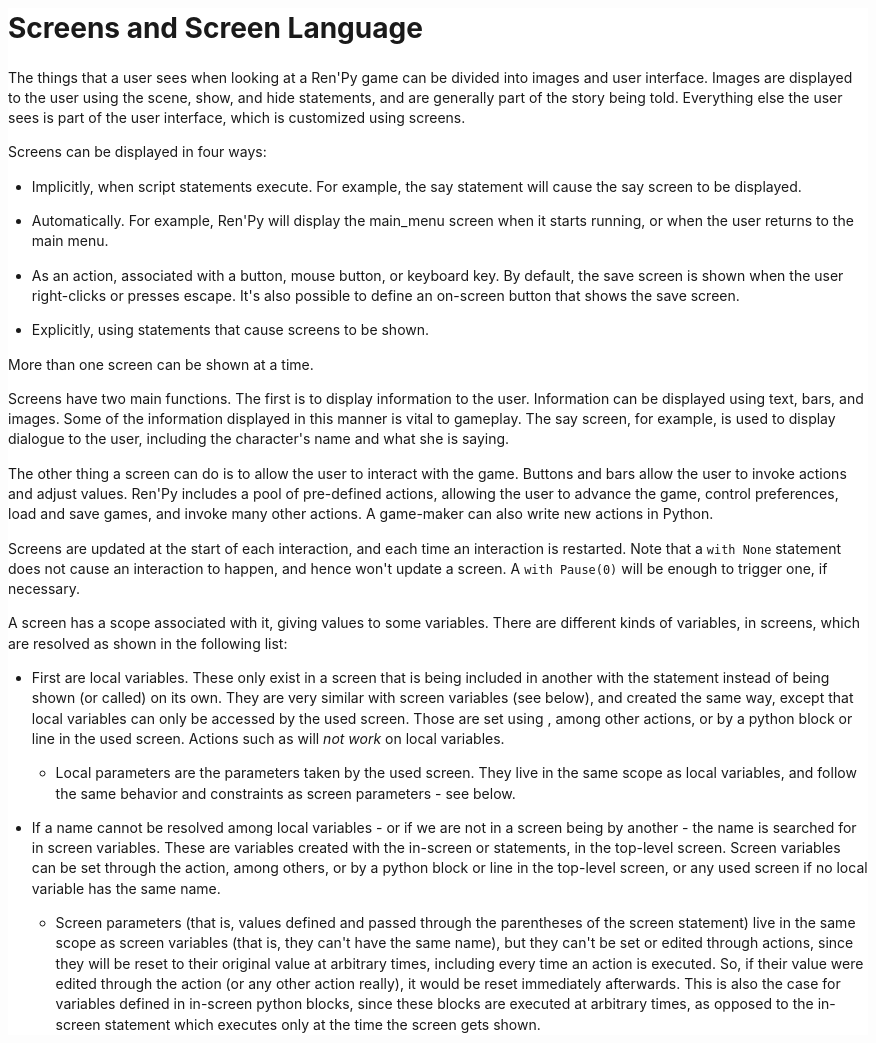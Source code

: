 # Screens and Screen Language

The things that a user sees when looking at a Ren'Py game can be divided into images and user interface. Images are displayed to the user using the scene, show, and hide statements, and are generally part of the story being told. Everything else the user sees is part of the user interface, which is customized using screens.

Screens can be displayed in four ways:

*   Implicitly, when script statements execute. For example, the say statement will cause the say screen to be displayed.
    
*   Automatically. For example, Ren'Py will display the main\_menu screen when it starts running, or when the user returns to the main menu.
    
*   As an action, associated with a button, mouse button, or keyboard key. By default, the save screen is shown when the user right-clicks or presses escape. It's also possible to define an on-screen button that shows the save screen.
    
*   Explicitly, using statements that cause screens to be shown.
    

More than one screen can be shown at a time.

Screens have two main functions. The first is to display information to the user. Information can be displayed using text, bars, and images. Some of the information displayed in this manner is vital to gameplay. The say screen, for example, is used to display dialogue to the user, including the character's name and what she is saying.

The other thing a screen can do is to allow the user to interact with the game. Buttons and bars allow the user to invoke actions and adjust values. Ren'Py includes a pool of pre-defined actions, allowing the user to advance the game, control preferences, load and save games, and invoke many other actions. A game-maker can also write new actions in Python.

Screens are updated at the start of each interaction, and each time an interaction is restarted. Note that a `with None` statement does not cause an interaction to happen, and hence won't update a screen. A `with Pause(0)` will be enough to trigger one, if necessary.

A screen has a scope associated with it, giving values to some variables. There are different kinds of variables, in screens, which are resolved as shown in the following list:

*   First are local variables. These only exist in a screen that is being included in another with the  statement instead of being shown (or called) on its own. They are very similar with screen variables (see below), and created the same way, except that local variables can only be accessed by the used screen. Those are set using , among other actions, or by a python block or line in the used screen. Actions such as  will _not work_ on local variables.
    
    *   Local parameters are the parameters taken by the used screen. They live in the same scope as local variables, and follow the same behavior and constraints as screen parameters - see below.
        
*   If a name cannot be resolved among local variables - or if we are not in a screen being  by another - the name is searched for in screen variables. These are variables created with the in-screen  or  statements, in the top-level screen. Screen variables can be set through the  action, among others, or by a python block or line in the top-level screen, or any used screen if no local variable has the same name.
    
    *   Screen parameters (that is, values defined and passed through the parentheses of the screen statement) live in the same scope as screen variables (that is, they can't have the same name), but they can't be set or edited through actions, since they will be reset to their original value at arbitrary times, including every time an action is executed. So, if their value were edited through the  action (or any other action really), it would be reset immediately afterwards. This is also the case for variables defined in in-screen python blocks, since these blocks are executed at arbitrary times, as opposed to the in-screen  statement which executes only at the time the screen gets shown.
        